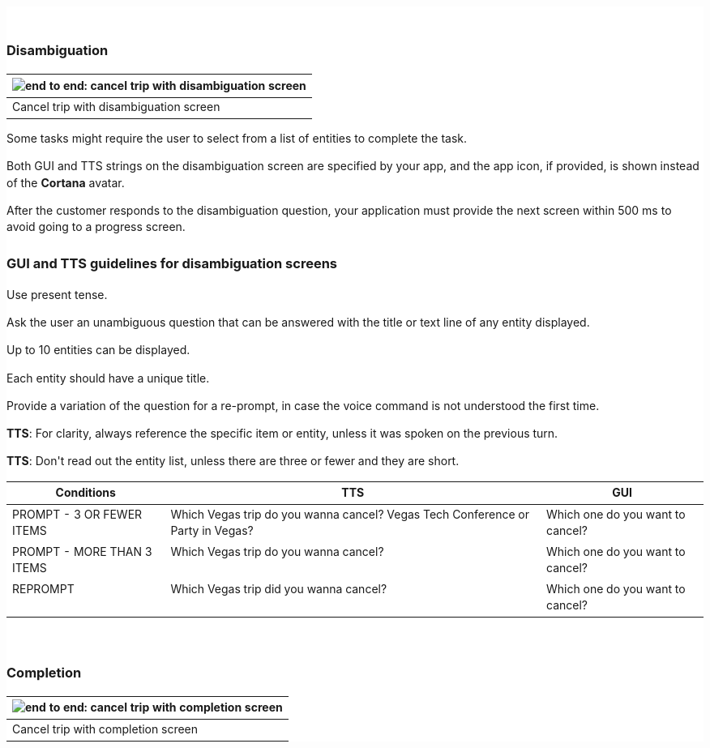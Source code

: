 <br />

### <span id="Disambiguation"></span><span id="disambiguation"></span><span id="DISAMBIGUATION"></span>Disambiguation

| ![end to end: cancel trip with disambiguation screen](../media/images/cortana-disambiguation-screen.png) |
| --- |
| Cancel trip with disambiguation screen | 

Some tasks might require the user to select from a list of entities to complete the task.

Both GUI and TTS strings on the disambiguation screen are specified by your app, and the app icon, if provided, is shown instead of the **Cortana** avatar.

After the customer responds to the disambiguation question, your application must provide the next screen within 500 ms to avoid going to a progress screen.

### <span id="GUI_and_TTS_guidelines_for_disambiguation_screens"></span><span id="gui_and_tts_guidelines_for_disambiguation_screens"></span><span id="GUI_AND_TTS_GUIDELINES_FOR_DISAMBIGUATION_SCREENS"></span>GUI and TTS guidelines for disambiguation screens

Use present tense.

Ask the user an unambiguous question that can be answered with the title or text line of any entity displayed.

Up to 10 entities can be displayed.

Each entity should have a unique title.

Provide a variation of the question for a re-prompt, in case the voice command is not understood the first time.

**TTS**: For clarity, always reference the specific item or entity, unless it was spoken on the previous turn.

**TTS**: Don't read out the entity list, unless there are three or fewer and they are short.

| Conditions                 | TTS                                                                            | GUI                              |
|----------------------------|--------------------------------------------------------------------------------|----------------------------------|
| PROMPT - 3 OR FEWER ITEMS  | Which Vegas trip do you wanna cancel? Vegas Tech Conference or Party in Vegas? | Which one do you want to cancel? |
| PROMPT - MORE THAN 3 ITEMS | Which Vegas trip do you wanna cancel?                                          | Which one do you want to cancel? |
| REPROMPT                   | Which Vegas trip did you wanna cancel?                                         | Which one do you want to cancel? |

<br />

### <span id="Completion"></span><span id="completion"></span><span id="COMPLETION"></span>Completion

| ![end to end: cancel trip with completion screen ](../media/images/e2e-canceltrip-completion.png) |
| --- |
| Cancel trip with completion screen |
